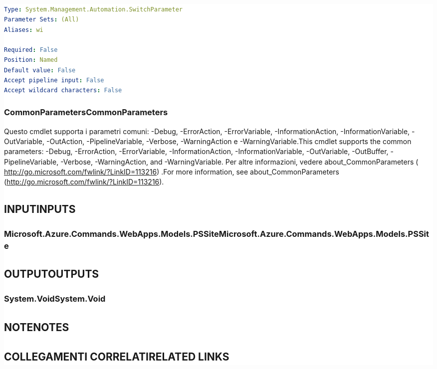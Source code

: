 ```yaml
Type: System.Management.Automation.SwitchParameter
Parameter Sets: (All)
Aliases: wi

Required: False
Position: Named
Default value: False
Accept pipeline input: False
Accept wildcard characters: False
```

### <span data-ttu-id="b4e96-155">CommonParameters</span><span class="sxs-lookup"><span data-stu-id="b4e96-155">CommonParameters</span></span>
<span data-ttu-id="b4e96-156">Questo cmdlet supporta i parametri comuni: -Debug, -ErrorAction, -ErrorVariable, -InformationAction, -InformationVariable, -OutVariable, -OutAction, -PipelineVariable, -Verbose, -WarningAction e -WarningVariable.</span><span class="sxs-lookup"><span data-stu-id="b4e96-156">This cmdlet supports the common parameters: -Debug, -ErrorAction, -ErrorVariable, -InformationAction, -InformationVariable, -OutVariable, -OutBuffer, -PipelineVariable, -Verbose, -WarningAction, and -WarningVariable.</span></span> <span data-ttu-id="b4e96-157">Per altre informazioni, vedere about_CommonParameters ( http://go.microsoft.com/fwlink/?LinkID=113216) .</span><span class="sxs-lookup"><span data-stu-id="b4e96-157">For more information, see about_CommonParameters (http://go.microsoft.com/fwlink/?LinkID=113216).</span></span>

## <span data-ttu-id="b4e96-158">INPUT</span><span class="sxs-lookup"><span data-stu-id="b4e96-158">INPUTS</span></span>

### <span data-ttu-id="b4e96-159">Microsoft.Azure.Commands.WebApps.Models.PSSite</span><span class="sxs-lookup"><span data-stu-id="b4e96-159">Microsoft.Azure.Commands.WebApps.Models.PSSite</span></span>

## <span data-ttu-id="b4e96-160">OUTPUT</span><span class="sxs-lookup"><span data-stu-id="b4e96-160">OUTPUTS</span></span>

### <span data-ttu-id="b4e96-161">System.Void</span><span class="sxs-lookup"><span data-stu-id="b4e96-161">System.Void</span></span>

## <span data-ttu-id="b4e96-162">NOTE</span><span class="sxs-lookup"><span data-stu-id="b4e96-162">NOTES</span></span>

## <span data-ttu-id="b4e96-163">COLLEGAMENTI CORRELATI</span><span class="sxs-lookup"><span data-stu-id="b4e96-163">RELATED LINKS</span></span>
